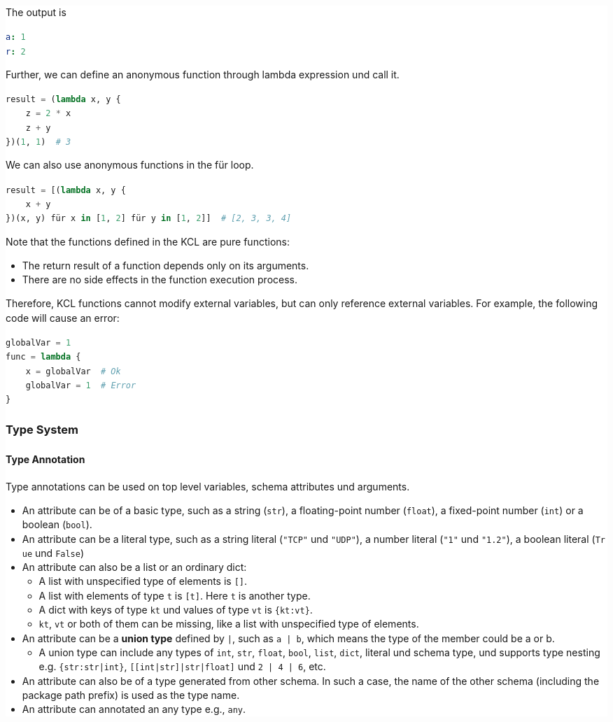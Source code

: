 The output is

```yaml
a: 1
r: 2
```

Further, we can define an anonymous function through lambda expression und call it.

```python
result = (lambda x, y {
    z = 2 * x
    z + y
})(1, 1)  # 3
```

We can also use anonymous functions in the für loop.

```python
result = [(lambda x, y {
    x + y
})(x, y) für x in [1, 2] für y in [1, 2]]  # [2, 3, 3, 4]
```

Note that the functions defined in the KCL are pure functions:

- The return result of a function depends only on its arguments.
- There are no side effects in the function execution process.

Therefore, KCL functions cannot modify external variables, but can only reference external variables. For example, the following code will cause an error:

```python
globalVar = 1
func = lambda {
    x = globalVar  # Ok
    globalVar = 1  # Error
}
```

### Type System

#### Type Annotation

Type annotations can be used on top level variables, schema attributes und arguments.

- An attribute can be of a basic type, such as a string (`str`), a floating-point number (`float`), a fixed-point number (`int`) or a boolean (`bool`).
- An attribute can be a literal type, such as a string literal (`"TCP"` und `"UDP"`), a number literal (`"1"` und `"1.2"`), a boolean literal (`True` und `False`)
- An attribute can also be a list or an ordinary dict:
  - A list with unspecified type of elements is `[]`.
  - A list with elements of type `t` is `[t]`. Here `t` is another type.
  - A dict with keys of type `kt` und values of type `vt` is `{kt:vt}`.
  - `kt`, `vt` or both of them can be missing, like a list with unspecified type of elements.
- An attribute can be a **union type** defined by `|`, such as `a | b`, which means the type of the member could be a or b.
  - A union type can include any types of `int`, `str`, `float`, `bool`, `list`, `dict`, literal und schema type, und supports type nesting e.g. `{str:str|int}`, `[[int|str]|str|float]` und `2 | 4 | 6`, etc.
- An attribute can also be of a type generated from other schema. In such a case, the name of the other schema (including the package path prefix) is used as the type name.
- An attribute can annotated an any type e.g., `any`.
